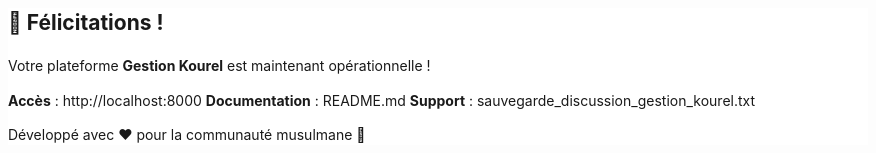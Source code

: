 
## 🎉 Félicitations !

Votre plateforme **Gestion Kourel** est maintenant opérationnelle !

**Accès** : http://localhost:8000
**Documentation** : README.md
**Support** : sauvegarde_discussion_gestion_kourel.txt

Développé avec ❤️ pour la communauté musulmane 🕌
